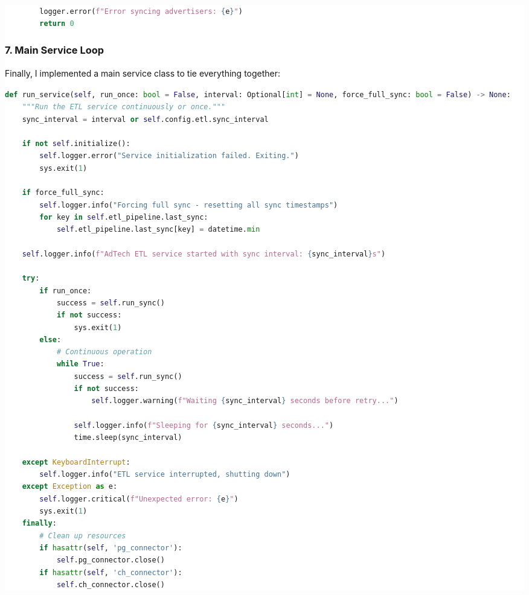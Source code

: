 ```python
        logger.error(f"Error syncing advertisers: {e}")
        return 0
```

### 7. Main Service Loop

Finally, I implemented a main service class to tie everything together:

```python
def run_service(self, run_once: bool = False, interval: Optional[int] = None, force_full_sync: bool = False) -> None:
    """Run the ETL service continuously or once."""
    sync_interval = interval or self.config.etl.sync_interval
    
    if not self.initialize():
        self.logger.error("Service initialization failed. Exiting.")
        sys.exit(1)
    
    if force_full_sync:
        self.logger.info("Forcing full sync - resetting all sync timestamps")
        for key in self.etl_pipeline.last_sync:
            self.etl_pipeline.last_sync[key] = datetime.min
    
    self.logger.info(f"AdTech ETL service started with sync interval: {sync_interval}s")
    
    try:
        if run_once:
            success = self.run_sync()
            if not success:
                sys.exit(1)
        else:
            # Continuous operation
            while True:
                success = self.run_sync()
                if not success:
                    self.logger.warning(f"Waiting {sync_interval} seconds before retry...")
                
                self.logger.info(f"Sleeping for {sync_interval} seconds...")
                time.sleep(sync_interval)
                
    except KeyboardInterrupt:
        self.logger.info("ETL service interrupted, shutting down")
    except Exception as e:
        self.logger.critical(f"Unexpected error: {e}")
        sys.exit(1)
    finally:
        # Clean up resources
        if hasattr(self, 'pg_connector'):
            self.pg_connector.close()
        if hasattr(self, 'ch_connector'):
            self.ch_connector.close()
```
